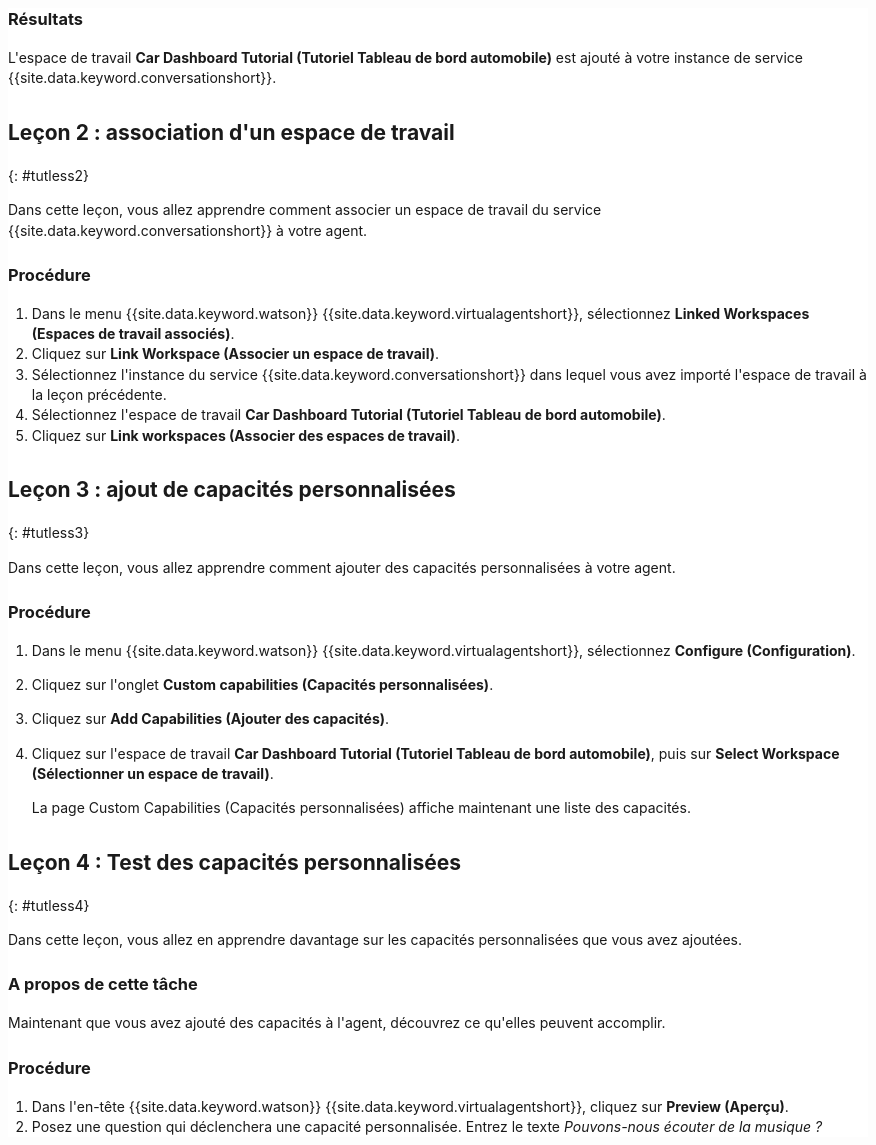 ### Résultats

L'espace de travail **Car Dashboard Tutorial (Tutoriel Tableau de bord automobile)** est ajouté à votre instance de service {{site.data.keyword.conversationshort}}.

## Leçon 2 : association d'un espace de travail
{: #tutless2}

Dans cette leçon, vous allez apprendre comment associer un espace de travail du service {{site.data.keyword.conversationshort}} à votre agent.

### Procédure

1. Dans le menu {{site.data.keyword.watson}} {{site.data.keyword.virtualagentshort}}, sélectionnez **Linked Workspaces (Espaces de travail associés)**.
1. Cliquez sur **Link Workspace (Associer un espace de travail)**.
1. Sélectionnez l'instance du service {{site.data.keyword.conversationshort}} dans lequel vous avez importé l'espace de travail à la leçon précédente. 
1. Sélectionnez l'espace de travail **Car Dashboard Tutorial (Tutoriel Tableau de bord automobile)**.
1. Cliquez sur **Link workspaces (Associer des espaces de travail)**.

## Leçon 3 : ajout de capacités personnalisées
{: #tutless3}

Dans cette leçon, vous allez apprendre comment ajouter des capacités personnalisées à votre agent.

### Procédure

1. Dans le menu {{site.data.keyword.watson}} {{site.data.keyword.virtualagentshort}}, sélectionnez **Configure (Configuration)**.
1. Cliquez sur l'onglet **Custom capabilities (Capacités personnalisées)**.
1. Cliquez sur **Add Capabilities (Ajouter des capacités)**.
1. Cliquez sur l'espace de travail **Car Dashboard Tutorial (Tutoriel Tableau de bord automobile)**, puis sur **Select Workspace (Sélectionner un espace de travail)**.

    La page Custom Capabilities (Capacités personnalisées) affiche maintenant une liste des capacités.

## Leçon 4 : Test des capacités personnalisées
{: #tutless4}

Dans cette leçon, vous allez en apprendre davantage sur les capacités personnalisées que vous avez ajoutées.

### A propos de cette tâche

Maintenant que vous avez ajouté des capacités à l'agent, découvrez ce qu'elles peuvent accomplir.

### Procédure

1. Dans l'en-tête {{site.data.keyword.watson}} {{site.data.keyword.virtualagentshort}}, cliquez sur **Preview (Aperçu)**.
1. Posez une question qui déclenchera une capacité personnalisée. Entrez le texte *Pouvons-nous écouter de la musique ?*
